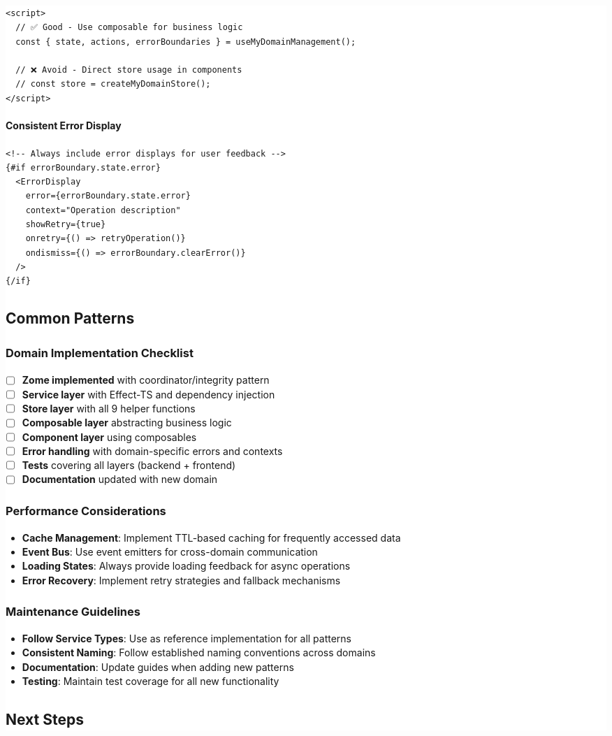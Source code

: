 ```svelte
<script>
  // ✅ Good - Use composable for business logic
  const { state, actions, errorBoundaries } = useMyDomainManagement();

  // ❌ Avoid - Direct store usage in components
  // const store = createMyDomainStore();
</script>
```

#### Consistent Error Display

```svelte
<!-- Always include error displays for user feedback -->
{#if errorBoundary.state.error}
  <ErrorDisplay
    error={errorBoundary.state.error}
    context="Operation description"
    showRetry={true}
    onretry={() => retryOperation()}
    ondismiss={() => errorBoundary.clearError()}
  />
{/if}
```

## Common Patterns

### Domain Implementation Checklist

- [ ] **Zome implemented** with coordinator/integrity pattern
- [ ] **Service layer** with Effect-TS and dependency injection
- [ ] **Store layer** with all 9 helper functions
- [ ] **Composable layer** abstracting business logic
- [ ] **Component layer** using composables
- [ ] **Error handling** with domain-specific errors and contexts
- [ ] **Tests** covering all layers (backend + frontend)
- [ ] **Documentation** updated with new domain

### Performance Considerations

- **Cache Management**: Implement TTL-based caching for frequently accessed data
- **Event Bus**: Use event emitters for cross-domain communication
- **Loading States**: Always provide loading feedback for async operations
- **Error Recovery**: Implement retry strategies and fallback mechanisms

### Maintenance Guidelines

- **Follow Service Types**: Use as reference implementation for all patterns
- **Consistent Naming**: Follow established naming conventions across domains
- **Documentation**: Update guides when adding new patterns
- **Testing**: Maintain test coverage for all new functionality

## Next Steps
